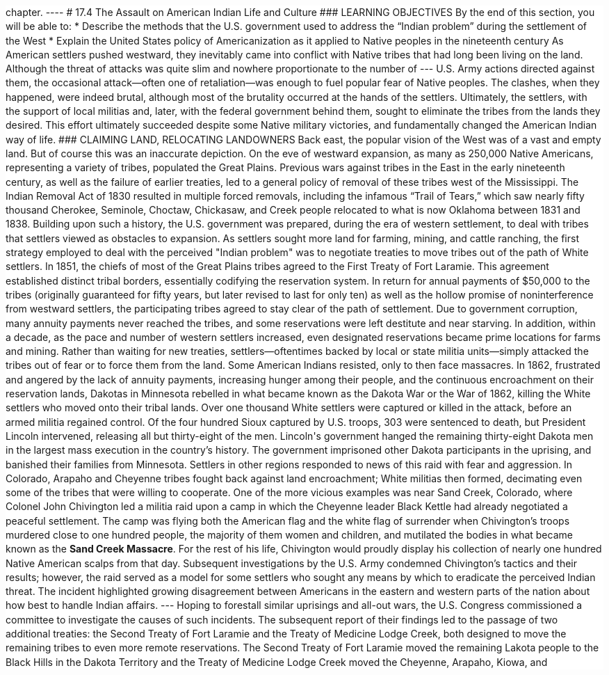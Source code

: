 chapter. ---- # 17.4 The Assault on American Indian Life and Culture ### LEARNING OBJECTIVES By the end of this section, you will be able to: * Describe the methods that the U.S. government used to address the “Indian problem” during the settlement of the West * Explain the United States policy of Americanization as it applied to Native peoples in the nineteenth century As American settlers pushed westward, they inevitably came into conflict with Native tribes that had long been living on the land. Although the threat of attacks was quite slim and nowhere proportionate to the number of --- U.S. Army actions directed against them, the occasional attack—often one of retaliation—was enough to fuel popular fear of Native peoples. The clashes, when they happened, were indeed brutal, although most of the brutality occurred at the hands of the settlers. Ultimately, the settlers, with the support of local militias and, later, with the federal government behind them, sought to eliminate the tribes from the lands they desired. This effort ultimately succeeded despite some Native military victories, and fundamentally changed the American Indian way of life. ### CLAIMING LAND, RELOCATING LANDOWNERS Back east, the popular vision of the West was of a vast and empty land. But of course this was an inaccurate depiction. On the eve of westward expansion, as many as 250,000 Native Americans, representing a variety of tribes, populated the Great Plains. Previous wars against tribes in the East in the early nineteenth century, as well as the failure of earlier treaties, led to a general policy of removal of these tribes west of the Mississippi. The Indian Removal Act of 1830 resulted in multiple forced removals, including the infamous “Trail of Tears,” which saw nearly fifty thousand Cherokee, Seminole, Choctaw, Chickasaw, and Creek people relocated to what is now Oklahoma between 1831 and 1838. Building upon such a history, the U.S. government was prepared, during the era of western settlement, to deal with tribes that settlers viewed as obstacles to expansion. As settlers sought more land for farming, mining, and cattle ranching, the first strategy employed to deal with the perceived "Indian problem" was to negotiate treaties to move tribes out of the path of White settlers. In 1851, the chiefs of most of the Great Plains tribes agreed to the First Treaty of Fort Laramie. This agreement established distinct tribal borders, essentially codifying the reservation system. In return for annual payments of $50,000 to the tribes (originally guaranteed for fifty years, but later revised to last for only ten) as well as the hollow promise of noninterference from westward settlers, the participating tribes agreed to stay clear of the path of settlement. Due to government corruption, many annuity payments never reached the tribes, and some reservations were left destitute and near starving. In addition, within a decade, as the pace and number of western settlers increased, even designated reservations became prime locations for farms and mining. Rather than waiting for new treaties, settlers—oftentimes backed by local or state militia units—simply attacked the tribes out of fear or to force them from the land. Some American Indians resisted, only to then face massacres. In 1862, frustrated and angered by the lack of annuity payments, increasing hunger among their people, and the continuous encroachment on their reservation lands, Dakotas in Minnesota rebelled in what became known as the Dakota War or the War of 1862, killing the White settlers who moved onto their tribal lands. Over one thousand White settlers were captured or killed in the attack, before an armed militia regained control. Of the four hundred Sioux captured by U.S. troops, 303 were sentenced to death, but President Lincoln intervened, releasing all but thirty-eight of the men. Lincoln's government hanged the remaining thirty-eight Dakota men in the largest mass execution in the country’s history. The government imprisoned other Dakota participants in the uprising, and banished their families from Minnesota. Settlers in other regions responded to news of this raid with fear and aggression. In Colorado, Arapaho and Cheyenne tribes fought back against land encroachment; White militias then formed, decimating even some of the tribes that were willing to cooperate. One of the more vicious examples was near Sand Creek, Colorado, where Colonel John Chivington led a militia raid upon a camp in which the Cheyenne leader Black Kettle had already negotiated a peaceful settlement. The camp was flying both the American flag and the white flag of surrender when Chivington’s troops murdered close to one hundred people, the majority of them women and children, and mutilated the bodies in what became known as the **Sand Creek Massacre**. For the rest of his life, Chivington would proudly display his collection of nearly one hundred Native American scalps from that day. Subsequent investigations by the U.S. Army condemned Chivington’s tactics and their results; however, the raid served as a model for some settlers who sought any means by which to eradicate the perceived Indian threat. The incident highlighted growing disagreement between Americans in the eastern and western parts of the nation about how best to handle Indian affairs. --- Hoping to forestall similar uprisings and all-out wars, the U.S. Congress commissioned a committee to investigate the causes of such incidents. The subsequent report of their findings led to the passage of two additional treaties: the Second Treaty of Fort Laramie and the Treaty of Medicine Lodge Creek, both designed to move the remaining tribes to even more remote reservations. The Second Treaty of Fort Laramie moved the remaining Lakota people to the Black Hills in the Dakota Territory and the Treaty of Medicine Lodge Creek moved the Cheyenne, Arapaho, Kiowa, and